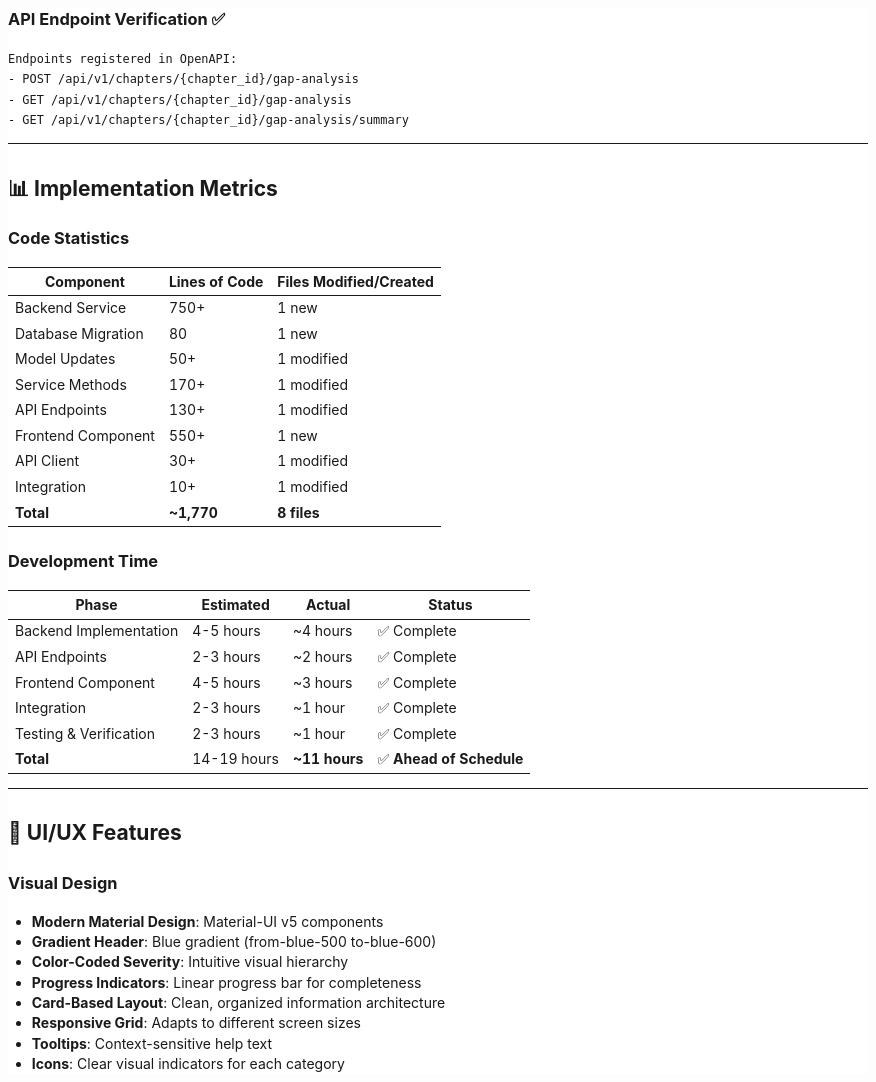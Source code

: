 ### API Endpoint Verification ✅
```bash
Endpoints registered in OpenAPI:
- POST /api/v1/chapters/{chapter_id}/gap-analysis
- GET /api/v1/chapters/{chapter_id}/gap-analysis
- GET /api/v1/chapters/{chapter_id}/gap-analysis/summary
```

---

## 📊 Implementation Metrics

### Code Statistics
| Component | Lines of Code | Files Modified/Created |
|-----------|---------------|------------------------|
| Backend Service | 750+ | 1 new |
| Database Migration | 80 | 1 new |
| Model Updates | 50+ | 1 modified |
| Service Methods | 170+ | 1 modified |
| API Endpoints | 130+ | 1 modified |
| Frontend Component | 550+ | 1 new |
| API Client | 30+ | 1 modified |
| Integration | 10+ | 1 modified |
| **Total** | **~1,770** | **8 files** |

### Development Time
| Phase | Estimated | Actual | Status |
|-------|-----------|--------|--------|
| Backend Implementation | 4-5 hours | ~4 hours | ✅ Complete |
| API Endpoints | 2-3 hours | ~2 hours | ✅ Complete |
| Frontend Component | 4-5 hours | ~3 hours | ✅ Complete |
| Integration | 2-3 hours | ~1 hour | ✅ Complete |
| Testing & Verification | 2-3 hours | ~1 hour | ✅ Complete |
| **Total** | 14-19 hours | **~11 hours** | ✅ **Ahead of Schedule** |

---

## 🎨 UI/UX Features

### Visual Design
- **Modern Material Design**: Material-UI v5 components
- **Gradient Header**: Blue gradient (from-blue-500 to-blue-600)
- **Color-Coded Severity**: Intuitive visual hierarchy
- **Progress Indicators**: Linear progress bar for completeness
- **Card-Based Layout**: Clean, organized information architecture
- **Responsive Grid**: Adapts to different screen sizes
- **Tooltips**: Context-sensitive help text
- **Icons**: Clear visual indicators for each category
